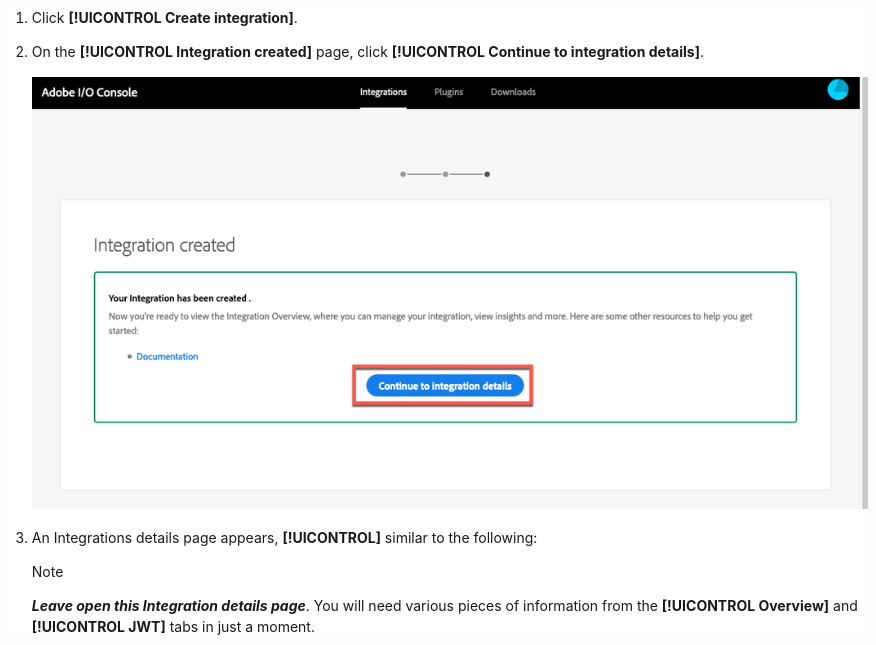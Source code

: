 1. Click **[!UICONTROL Create integration]**.
1. On the **[!UICONTROL Integration created]** page, click **[!UICONTROL Continue to integration details]**.

   ![2019-07-25_14-16-33](assets/2019-07-25_14-16-33.png)

1. An Integrations details page appears, **[!UICONTROL]** similar to the following:

   >[!NOTE]
   >
   >***Leave open this Integration details page***. You will need various pieces of information from the **[!UICONTROL Overview]** and **[!UICONTROL JWT]** tabs in just a moment.
